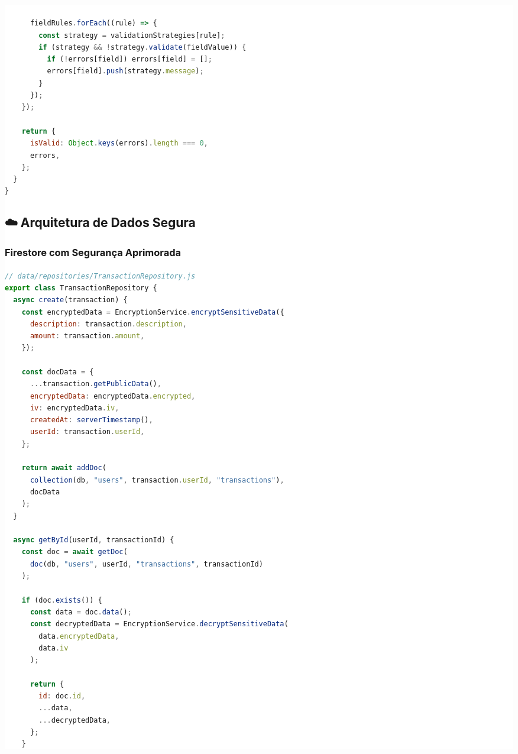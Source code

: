 ```javascript

      fieldRules.forEach((rule) => {
        const strategy = validationStrategies[rule];
        if (strategy && !strategy.validate(fieldValue)) {
          if (!errors[field]) errors[field] = [];
          errors[field].push(strategy.message);
        }
      });
    });

    return {
      isValid: Object.keys(errors).length === 0,
      errors,
    };
  }
}
```

## ☁️ Arquitetura de Dados Segura

### Firestore com Segurança Aprimorada

```javascript
// data/repositories/TransactionRepository.js
export class TransactionRepository {
  async create(transaction) {
    const encryptedData = EncryptionService.encryptSensitiveData({
      description: transaction.description,
      amount: transaction.amount,
    });

    const docData = {
      ...transaction.getPublicData(),
      encryptedData: encryptedData.encrypted,
      iv: encryptedData.iv,
      createdAt: serverTimestamp(),
      userId: transaction.userId,
    };

    return await addDoc(
      collection(db, "users", transaction.userId, "transactions"),
      docData
    );
  }

  async getById(userId, transactionId) {
    const doc = await getDoc(
      doc(db, "users", userId, "transactions", transactionId)
    );

    if (doc.exists()) {
      const data = doc.data();
      const decryptedData = EncryptionService.decryptSensitiveData(
        data.encryptedData,
        data.iv
      );

      return {
        id: doc.id,
        ...data,
        ...decryptedData,
      };
    }
```